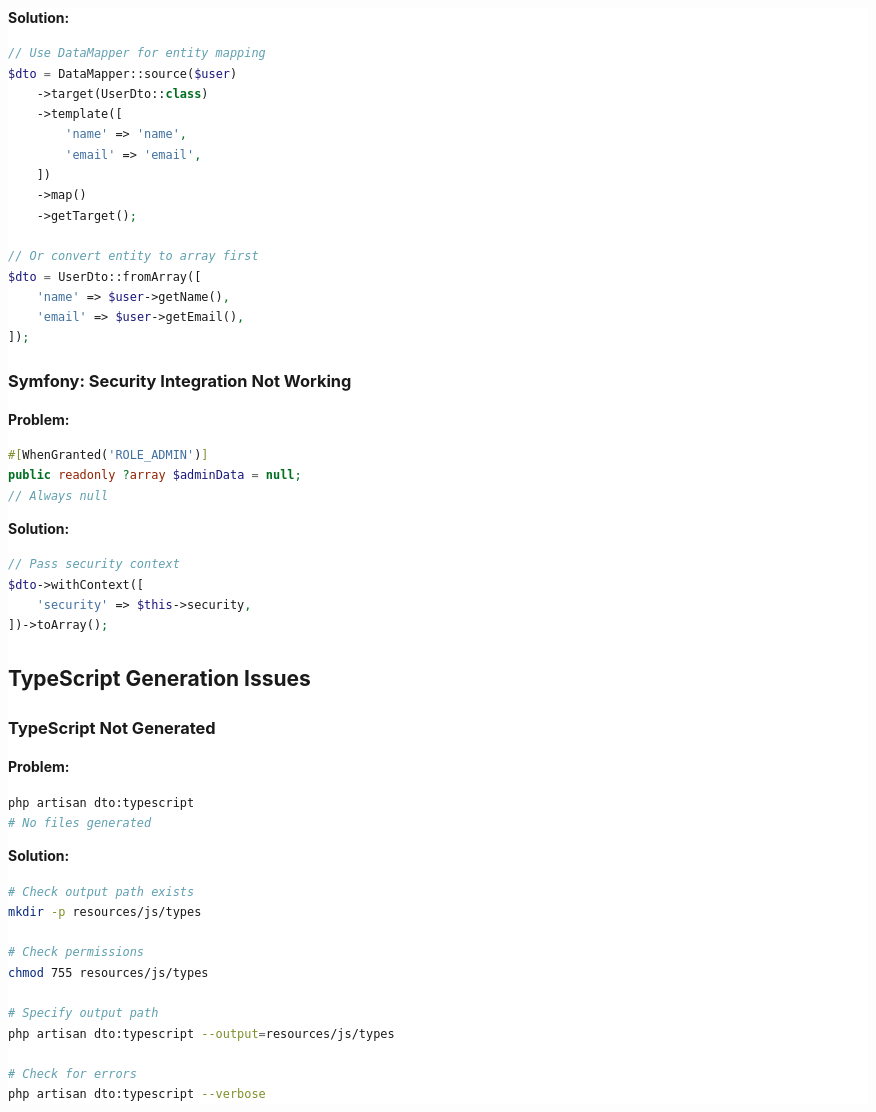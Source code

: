**Solution:**

```php
// Use DataMapper for entity mapping
$dto = DataMapper::source($user)
    ->target(UserDto::class)
    ->template([
        'name' => 'name',
        'email' => 'email',
    ])
    ->map()
    ->getTarget();

// Or convert entity to array first
$dto = UserDto::fromArray([
    'name' => $user->getName(),
    'email' => $user->getEmail(),
]);
```

### Symfony: Security Integration Not Working

**Problem:**

```php
#[WhenGranted('ROLE_ADMIN')]
public readonly ?array $adminData = null;
// Always null
```

**Solution:**
```php
// Pass security context
$dto->withContext([
    'security' => $this->security,
])->toArray();
```

## TypeScript Generation Issues

### TypeScript Not Generated

**Problem:**
```bash
php artisan dto:typescript
# No files generated
```

**Solution:**
```bash
# Check output path exists
mkdir -p resources/js/types

# Check permissions
chmod 755 resources/js/types

# Specify output path
php artisan dto:typescript --output=resources/js/types

# Check for errors
php artisan dto:typescript --verbose
```
